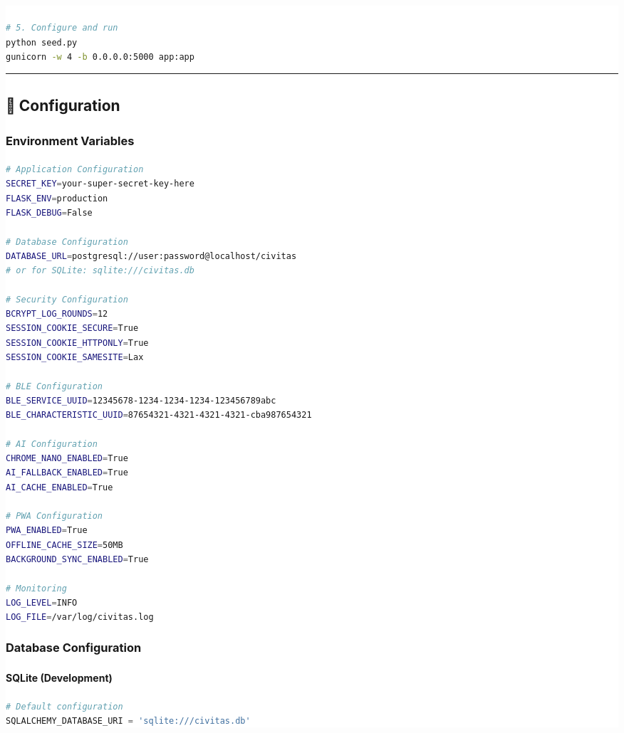 ```bash

# 5. Configure and run
python seed.py
gunicorn -w 4 -b 0.0.0.0:5000 app:app
```

---

## 🔧 Configuration

### Environment Variables
```bash
# Application Configuration
SECRET_KEY=your-super-secret-key-here
FLASK_ENV=production
FLASK_DEBUG=False

# Database Configuration
DATABASE_URL=postgresql://user:password@localhost/civitas
# or for SQLite: sqlite:///civitas.db

# Security Configuration
BCRYPT_LOG_ROUNDS=12
SESSION_COOKIE_SECURE=True
SESSION_COOKIE_HTTPONLY=True
SESSION_COOKIE_SAMESITE=Lax

# BLE Configuration
BLE_SERVICE_UUID=12345678-1234-1234-1234-123456789abc
BLE_CHARACTERISTIC_UUID=87654321-4321-4321-4321-cba987654321

# AI Configuration
CHROME_NANO_ENABLED=True
AI_FALLBACK_ENABLED=True
AI_CACHE_ENABLED=True

# PWA Configuration
PWA_ENABLED=True
OFFLINE_CACHE_SIZE=50MB
BACKGROUND_SYNC_ENABLED=True

# Monitoring
LOG_LEVEL=INFO
LOG_FILE=/var/log/civitas.log
```

### Database Configuration

#### SQLite (Development)
```python
# Default configuration
SQLALCHEMY_DATABASE_URI = 'sqlite:///civitas.db'
```
